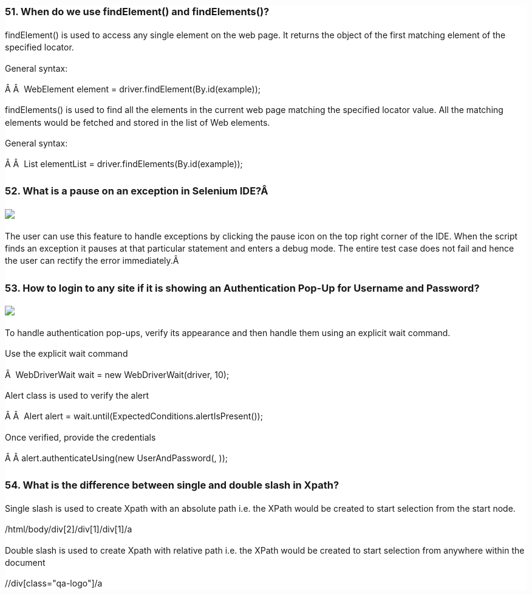 ### 51\. When do we use findElement() and findElements()?

findElement() is used to access any single element on the web page. It returns the object of the first matching element of the specified locator.

General syntax:

Â Â  WebElement element = driver.findElement(By.id(example));

findElements() is used to find all the elements in the current web page matching the specified locator value. All the matching elements would be fetched and stored in the list of Web elements.

General syntax:

Â Â  List <WebElement> elementList = driver.findElements(By.id(example));

### 52\. What is a pause on an exception in Selenium IDE?Â 

![](https://www.simplilearn.com/ice9/assets/form_opacity.png)

The user can use this feature to handle exceptions by clicking the pause icon on the top right corner of the IDE. When the script finds an exception it pauses at that particular statement and enters a debug mode. The entire test case does not fail and hence the user can rectify the error immediately.Â 

### 53\. How to login to any site if it is showing an Authentication Pop-Up for Username and Password?

![](https://www.simplilearn.com/ice9/assets/form_opacity.png)

To handle authentication pop-ups, verify its appearance and then handle them using an explicit wait command.

Use the explicit wait command

Â  WebDriverWait wait = new WebDriverWait(driver, 10);

Alert class is used to verify the alert

Â Â  Alert alert = wait.until(ExpectedConditions.alertIsPresent());

Once verified, provide the credentials

Â Â alert.authenticateUsing(new UserAndPassword(<username>, <password>));

### 54\. What is the difference between single and double slash in Xpath?

Single slash is used to create Xpath with an absolute path i.e. the XPath would be created to start selection from the start node.

/html/body/div\[2\]/div\[1\]/div\[1\]/a

Double slash is used to create Xpath with relative path i.e. the XPath would be created to start selection from anywhere within the document

//div\[class="qa-logo"\]/a
